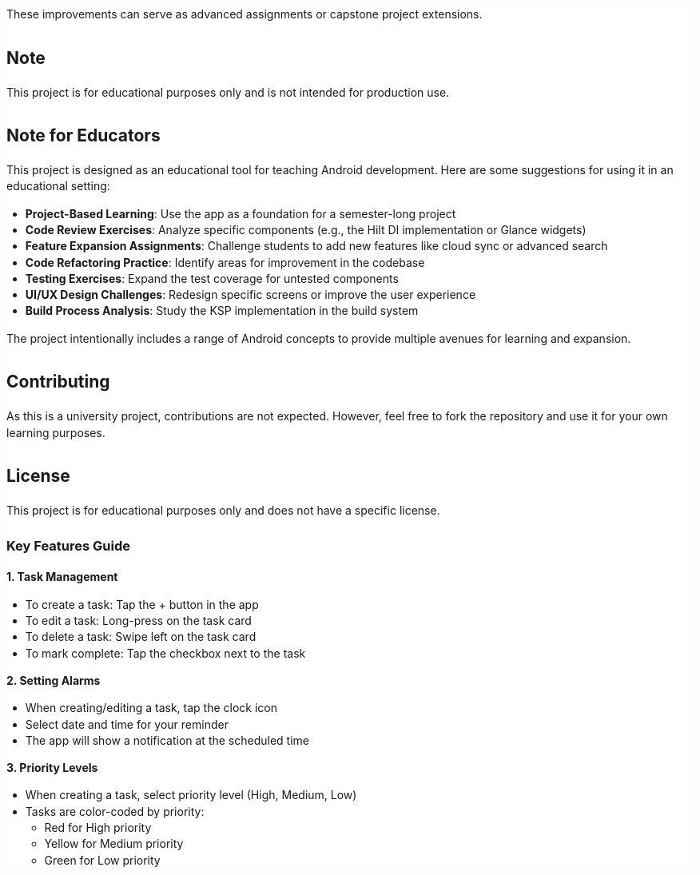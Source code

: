 These improvements can serve as advanced assignments or capstone project extensions.

## Note

This project is for educational purposes only and is not intended for production use.

## Note for Educators

This project is designed as an educational tool for teaching Android development. Here are some suggestions for using it in an educational setting:

- **Project-Based Learning**: Use the app as a foundation for a semester-long project
- **Code Review Exercises**: Analyze specific components (e.g., the Hilt DI implementation or Glance widgets)
- **Feature Expansion Assignments**: Challenge students to add new features like cloud sync or advanced search
- **Code Refactoring Practice**: Identify areas for improvement in the codebase
- **Testing Exercises**: Expand the test coverage for untested components
- **UI/UX Design Challenges**: Redesign specific screens or improve the user experience
- **Build Process Analysis**: Study the KSP implementation in the build system

The project intentionally includes a range of Android concepts to provide multiple avenues for learning and expansion.

## Contributing

As this is a university project, contributions are not expected. However, feel free to fork the repository and use it for your own learning purposes.

## License

This project is for educational purposes only and does not have a specific license.

### Key Features Guide

**1. Task Management**
- To create a task: Tap the + button in the app
- To edit a task: Long-press on the task card
- To delete a task: Swipe left on the task card
- To mark complete: Tap the checkbox next to the task

**2. Setting Alarms**
- When creating/editing a task, tap the clock icon
- Select date and time for your reminder
- The app will show a notification at the scheduled time

**3. Priority Levels**
- When creating a task, select priority level (High, Medium, Low)
- Tasks are color-coded by priority:
  - Red for High priority
  - Yellow for Medium priority
  - Green for Low priority
